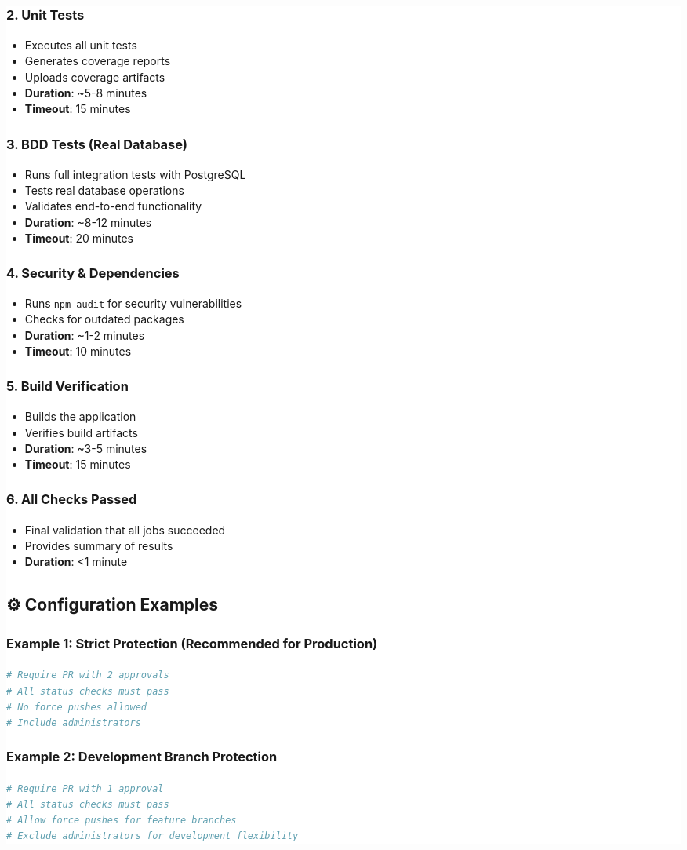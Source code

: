### 2. **Unit Tests**
- Executes all unit tests
- Generates coverage reports
- Uploads coverage artifacts
- **Duration**: ~5-8 minutes
- **Timeout**: 15 minutes

### 3. **BDD Tests (Real Database)**
- Runs full integration tests with PostgreSQL
- Tests real database operations
- Validates end-to-end functionality
- **Duration**: ~8-12 minutes
- **Timeout**: 20 minutes

### 4. **Security & Dependencies**
- Runs `npm audit` for security vulnerabilities
- Checks for outdated packages
- **Duration**: ~1-2 minutes
- **Timeout**: 10 minutes

### 5. **Build Verification**
- Builds the application
- Verifies build artifacts
- **Duration**: ~3-5 minutes
- **Timeout**: 15 minutes

### 6. **All Checks Passed**
- Final validation that all jobs succeeded
- Provides summary of results
- **Duration**: <1 minute

## ⚙️ Configuration Examples

### Example 1: Strict Protection (Recommended for Production)
```yaml
# Require PR with 2 approvals
# All status checks must pass
# No force pushes allowed
# Include administrators
```

### Example 2: Development Branch Protection
```yaml
# Require PR with 1 approval
# All status checks must pass
# Allow force pushes for feature branches
# Exclude administrators for development flexibility
```
